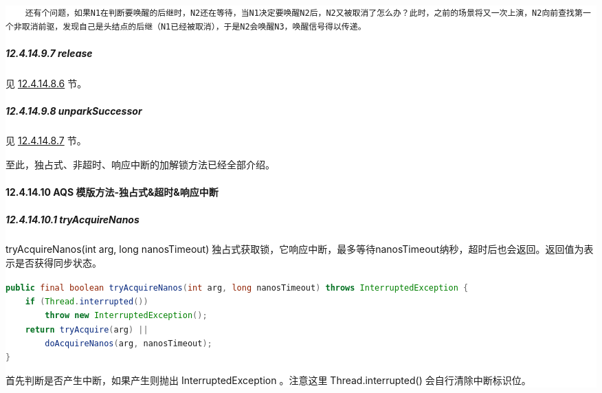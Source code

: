         还有个问题，如果N1在判断要唤醒的后继时，N2还在等待，当N1决定要唤醒N2后，N2又被取消了怎么办？此时，之前的场景将又一次上演，N2向前查找第一个非取消前驱，发现自己是头结点的后继（N1已经被取消），于是N2会唤醒N3，唤醒信号得以传递。



##### 12.4.14.9.7 release

见 [12.4.14.8.6](#12.4.14.8.6) 节。



##### 12.4.14.9.8 unparkSuccessor

见 [12.4.14.8.7](#12.4.14.8.7) 节。



至此，独占式、非超时、响应中断的加解锁方法已经全部介绍。





#### 12.4.14.10 AQS 模版方法-独占式&超时&响应中断

##### 12.4.14.10.1 tryAcquireNanos

tryAcquireNanos(int arg, long nanosTimeout) 独占式获取锁，它响应中断，最多等待nanosTimeout纳秒，超时后也会返回。返回值为表示是否获得同步状态。

```java
public final boolean tryAcquireNanos(int arg, long nanosTimeout) throws InterruptedException {
    if (Thread.interrupted())
        throw new InterruptedException();
    return tryAcquire(arg) ||
        doAcquireNanos(arg, nanosTimeout);
}
```

首先判断是否产生中断，如果产生则抛出 InterruptedException 。注意这里 Thread.interrupted() 会自行清除中断标识位。

